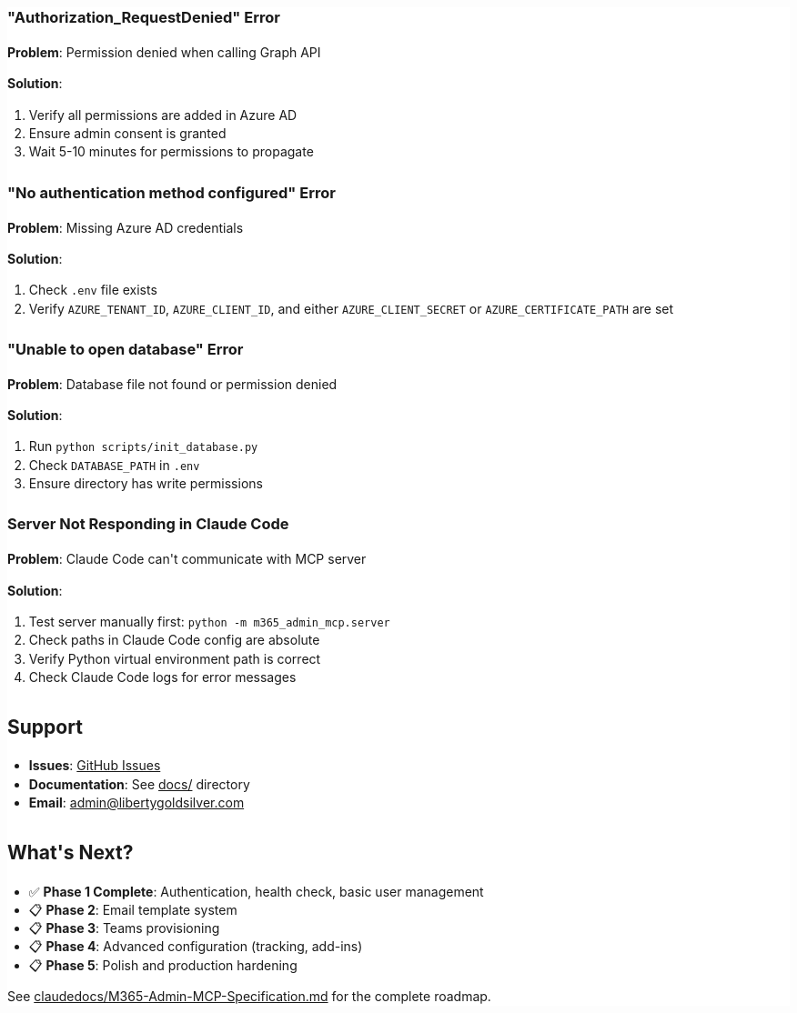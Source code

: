 ### "Authorization_RequestDenied" Error

**Problem**: Permission denied when calling Graph API

**Solution**:
1. Verify all permissions are added in Azure AD
2. Ensure admin consent is granted
3. Wait 5-10 minutes for permissions to propagate

### "No authentication method configured" Error

**Problem**: Missing Azure AD credentials

**Solution**:
1. Check `.env` file exists
2. Verify `AZURE_TENANT_ID`, `AZURE_CLIENT_ID`, and either `AZURE_CLIENT_SECRET` or `AZURE_CERTIFICATE_PATH` are set

### "Unable to open database" Error

**Problem**: Database file not found or permission denied

**Solution**:
1. Run `python scripts/init_database.py`
2. Check `DATABASE_PATH` in `.env`
3. Ensure directory has write permissions

### Server Not Responding in Claude Code

**Problem**: Claude Code can't communicate with MCP server

**Solution**:
1. Test server manually first: `python -m m365_admin_mcp.server`
2. Check paths in Claude Code config are absolute
3. Verify Python virtual environment path is correct
4. Check Claude Code logs for error messages

## Support

- **Issues**: [GitHub Issues](https://github.com/libertygoldsilver/m365-admin-mcp/issues)
- **Documentation**: See [docs/](docs/) directory
- **Email**: admin@libertygoldsilver.com

## What's Next?

- ✅ **Phase 1 Complete**: Authentication, health check, basic user management
- 📋 **Phase 2**: Email template system
- 📋 **Phase 3**: Teams provisioning
- 📋 **Phase 4**: Advanced configuration (tracking, add-ins)
- 📋 **Phase 5**: Polish and production hardening

See [claudedocs/M365-Admin-MCP-Specification.md](claudedocs/M365-Admin-MCP-Specification.md) for the complete roadmap.
